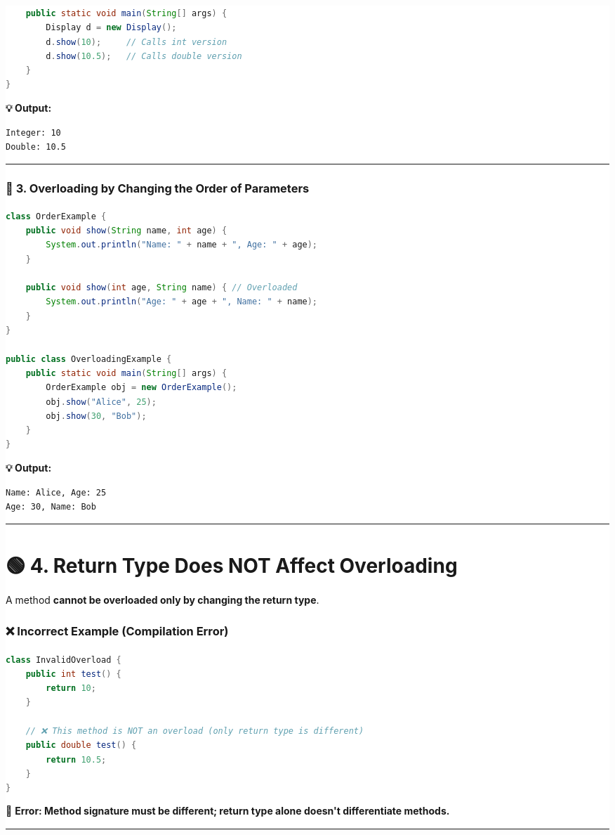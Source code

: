 ```java
    public static void main(String[] args) {
        Display d = new Display();
        d.show(10);     // Calls int version
        d.show(10.5);   // Calls double version
    }
}
```
**💡 Output:**  
```
Integer: 10
Double: 10.5
```

---

### 🔹 **3. Overloading by Changing the Order of Parameters**
```java
class OrderExample {
    public void show(String name, int age) {
        System.out.println("Name: " + name + ", Age: " + age);
    }

    public void show(int age, String name) { // Overloaded
        System.out.println("Age: " + age + ", Name: " + name);
    }
}

public class OverloadingExample {
    public static void main(String[] args) {
        OrderExample obj = new OrderExample();
        obj.show("Alice", 25);
        obj.show(30, "Bob");
    }
}
```
**💡 Output:**  
```
Name: Alice, Age: 25
Age: 30, Name: Bob
```

---

# 🟢 **4. Return Type Does NOT Affect Overloading**
A method **cannot be overloaded only by changing the return type**.  

### ❌ **Incorrect Example (Compilation Error)**
```java
class InvalidOverload {
    public int test() {
        return 10;
    }

    // ❌ This method is NOT an overload (only return type is different)
    public double test() { 
        return 10.5;
    }
}
```
🔴 **Error: Method signature must be different; return type alone doesn't differentiate methods.**

---